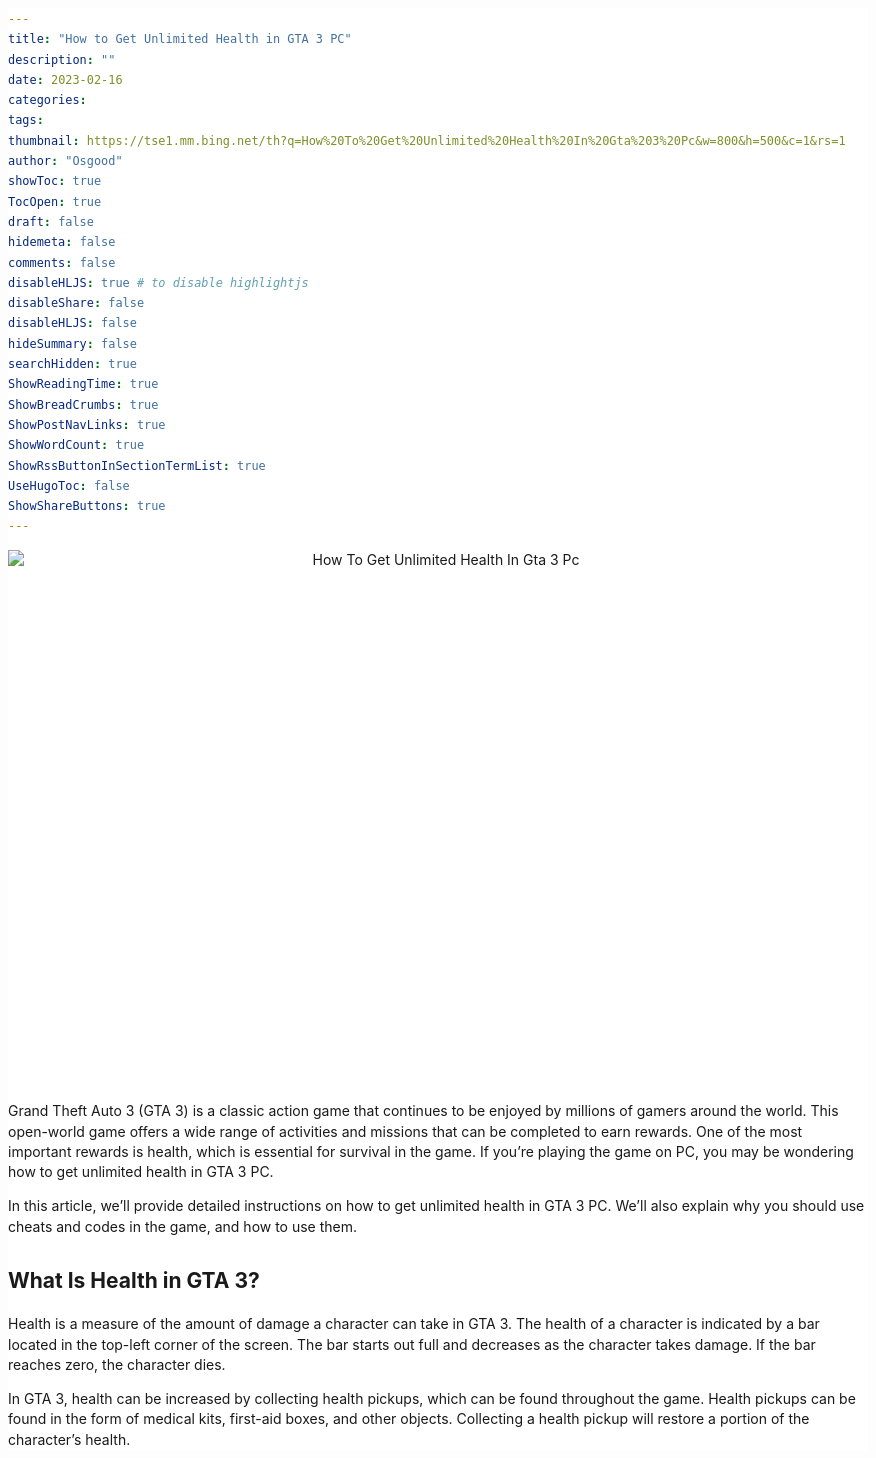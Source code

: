 ```yaml
---
title: "How to Get Unlimited Health in GTA 3 PC"
description: ""
date: 2023-02-16
categories: 
tags: 
thumbnail: https://tse1.mm.bing.net/th?q=How%20To%20Get%20Unlimited%20Health%20In%20Gta%203%20Pc&w=800&h=500&c=1&rs=1
author: "Osgood"
showToc: true
TocOpen: true
draft: false
hidemeta: false
comments: false
disableHLJS: true # to disable highlightjs
disableShare: false
disableHLJS: false
hideSummary: false
searchHidden: true
ShowReadingTime: true
ShowBreadCrumbs: true
ShowPostNavLinks: true
ShowWordCount: true
ShowRssButtonInSectionTermList: true
UseHugoToc: false
ShowShareButtons: true
---
```


<center>
	<img src="https://tse1.mm.bing.net/th?q=How%20To%20Get%20Unlimited%20Health%20In%20Gta%203%20Pc&w=800&h=500&c=1&rs=1" alt="How To Get Unlimited Health In Gta 3 Pc" width="800" height="500" style="display: block; width: 100%; height: auto">
</center>

<p>Grand Theft Auto 3 (GTA 3) is a classic action game that continues to be enjoyed by millions of gamers around the world. This open-world game offers a wide range of activities and missions that can be completed to earn rewards. One of the most important rewards is health, which is essential for survival in the game. If you’re playing the game on PC, you may be wondering how to get unlimited health in GTA 3 PC. </p>

<p>In this article, we’ll provide detailed instructions on how to get unlimited health in GTA 3 PC. We’ll also explain why you should use cheats and codes in the game, and how to use them. </p>

<h2>What Is Health in GTA 3?</h2>

<p>Health is a measure of the amount of damage a character can take in GTA 3. The health of a character is indicated by a bar located in the top-left corner of the screen. The bar starts out full and decreases as the character takes damage. If the bar reaches zero, the character dies. </p>

<p>In GTA 3, health can be increased by collecting health pickups, which can be found throughout the game. Health pickups can be found in the form of medical kits, first-aid boxes, and other objects. Collecting a health pickup will restore a portion of the character’s health. </p>
